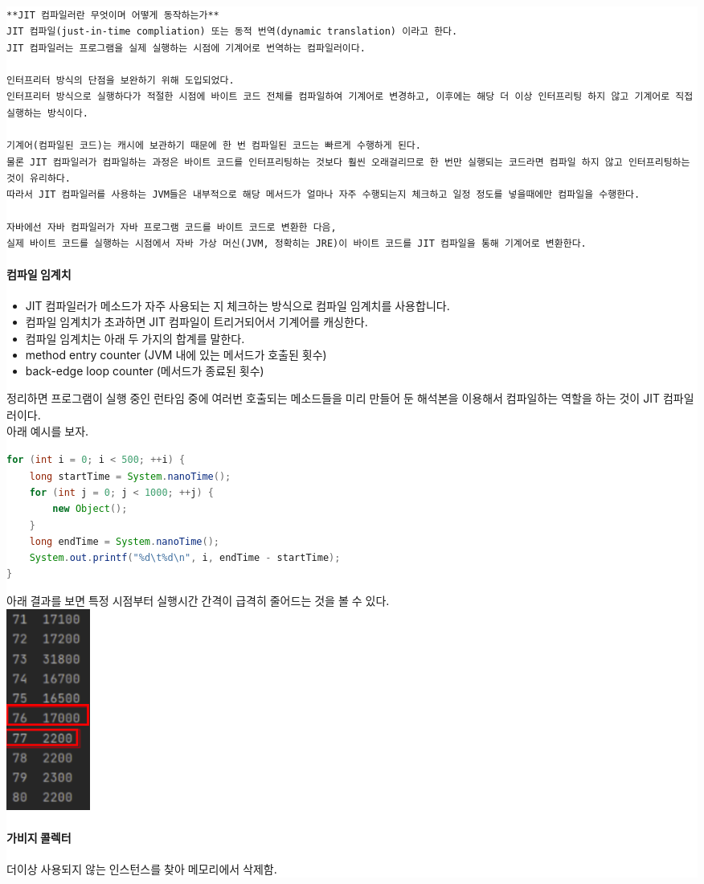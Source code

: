 ``` text
**JIT 컴파일러란 무엇이며 어떻게 동작하는가**
JIT 컴파일(just-in-time compliation) 또는 동적 번역(dynamic translation) 이라고 한다.  
JIT 컴파일러는 프로그램을 실제 실행하는 시점에 기계어로 번역하는 컴파일러이다.  
  
인터프리터 방식의 단점을 보완하기 위해 도입되었다.  
인터프리터 방식으로 실행하다가 적절한 시점에 바이트 코드 전체를 컴파일하여 기계어로 변경하고, 이후에는 해당 더 이상 인터프리팅 하지 않고 기계어로 직접 실행하는 방식이다.  
  
기계어(컴파일된 코드)는 캐시에 보관하기 때문에 한 번 컴파일된 코드는 빠르게 수행하게 된다.  
물론 JIT 컴파일러가 컴파일하는 과정은 바이트 코드를 인터프리팅하는 것보다 훨씬 오래걸리므로 한 번만 실행되는 코드라면 컴파일 하지 않고 인터프리팅하는 것이 유리하다.  
따라서 JIT 컴파일러를 사용하는 JVM들은 내부적으로 해당 메서드가 얼마나 자주 수행되는지 체크하고 일정 정도를 넣을때에만 컴파일을 수행한다.  
  
자바에선 자바 컴파일러가 자바 프로그램 코드를 바이트 코드로 변환한 다음,  
실제 바이트 코드를 실행하는 시점에서 자바 가상 머신(JVM, 정확히는 JRE)이 바이트 코드를 JIT 컴파일을 통해 기계어로 변환한다.  
```

#### 컴파일 임계치
- JIT 컴파일러가 메소드가 자주 사용되는 지 체크하는 방식으로 컴파일 임계치를 사용합니다.
- 컴파일 임계치가 초과하면 JIT 컴파일이 트리거되어서 기계어를 캐싱한다.
- 컴파일 임계치는 아래 두 가지의 합계를 말한다.
- method entry counter (JVM 내에 있는 메서드가 호출된 횟수)
- back-edge loop counter (메서드가 종료된 횟수)

정리하면 프로그램이 실행 중인 런타임 중에 여러번 호출되는 메소드들을 미리 만들어 둔 해석본을 이용해서 컴파일하는 역할을 하는 것이 JIT 컴파일러이다.  
아래 예시를 보자.

``` java
for (int i = 0; i < 500; ++i) { 
	long startTime = System.nanoTime(); 
	for (int j = 0; j < 1000; ++j) {
		new Object();
	}
	long endTime = System.nanoTime(); 
	System.out.printf("%d\t%d\n", i, endTime - startTime); 
}
```

아래 결과를 보면 특정 시점부터 실행시간 간격이 급격히 줄어드는 것을 볼 수 있다.  
![](/assets/img/java/jvm_8.png)

#### 가비지 콜렉터
더이상 사용되지 않는 인스턴스를 찾아 메모리에서 삭제함.  
  